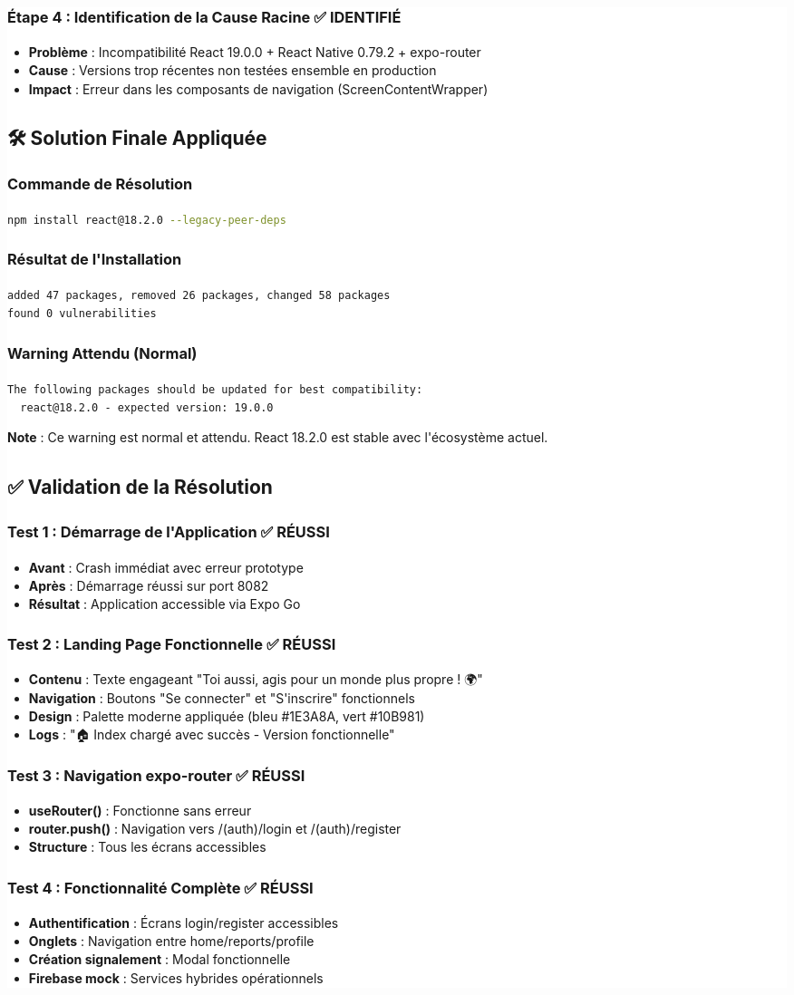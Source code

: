 ### **Étape 4 : Identification de la Cause Racine** ✅ **IDENTIFIÉ**
- **Problème** : Incompatibilité React 19.0.0 + React Native 0.79.2 + expo-router
- **Cause** : Versions trop récentes non testées ensemble en production
- **Impact** : Erreur dans les composants de navigation (ScreenContentWrapper)

## 🛠️ **Solution Finale Appliquée**

### **Commande de Résolution**
```bash
npm install react@18.2.0 --legacy-peer-deps
```

### **Résultat de l'Installation**
```
added 47 packages, removed 26 packages, changed 58 packages
found 0 vulnerabilities
```

### **Warning Attendu (Normal)**
```
The following packages should be updated for best compatibility:
  react@18.2.0 - expected version: 19.0.0
```
**Note** : Ce warning est normal et attendu. React 18.2.0 est stable avec l'écosystème actuel.

## ✅ **Validation de la Résolution**

### **Test 1 : Démarrage de l'Application** ✅ **RÉUSSI**
- **Avant** : Crash immédiat avec erreur prototype
- **Après** : Démarrage réussi sur port 8082
- **Résultat** : Application accessible via Expo Go

### **Test 2 : Landing Page Fonctionnelle** ✅ **RÉUSSI**
- **Contenu** : Texte engageant "Toi aussi, agis pour un monde plus propre ! 🌍"
- **Navigation** : Boutons "Se connecter" et "S'inscrire" fonctionnels
- **Design** : Palette moderne appliquée (bleu #1E3A8A, vert #10B981)
- **Logs** : "🏠 Index chargé avec succès - Version fonctionnelle"

### **Test 3 : Navigation expo-router** ✅ **RÉUSSI**
- **useRouter()** : Fonctionne sans erreur
- **router.push()** : Navigation vers /(auth)/login et /(auth)/register
- **Structure** : Tous les écrans accessibles

### **Test 4 : Fonctionnalité Complète** ✅ **RÉUSSI**
- **Authentification** : Écrans login/register accessibles
- **Onglets** : Navigation entre home/reports/profile
- **Création signalement** : Modal fonctionnelle
- **Firebase mock** : Services hybrides opérationnels
